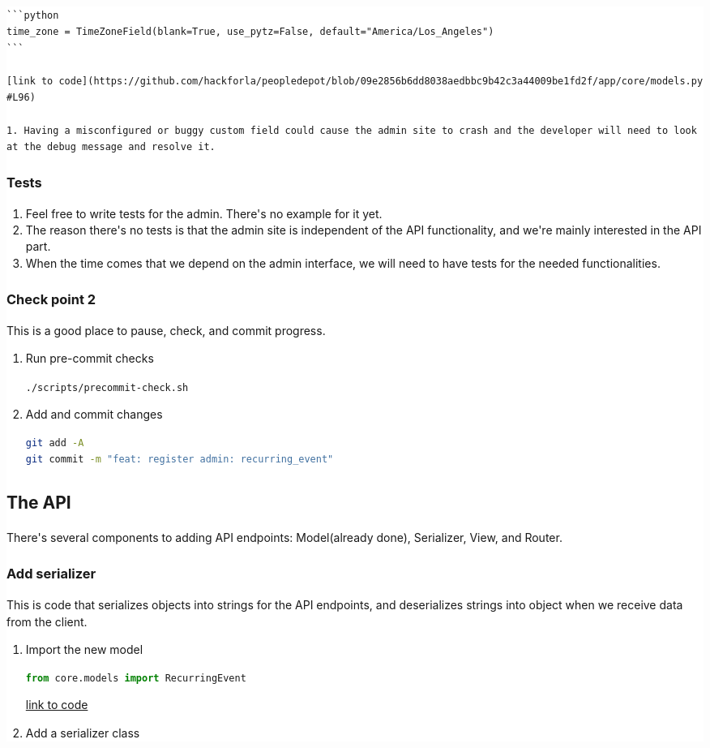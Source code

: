     ```python
    time_zone = TimeZoneField(blank=True, use_pytz=False, default="America/Los_Angeles")
    ```

    [link to code](https://github.com/hackforla/peopledepot/blob/09e2856b6dd8038aedbbc9b42c3a44009be1fd2f/app/core/models.py#L96)

    1. Having a misconfigured or buggy custom field could cause the admin site to crash and the developer will need to look at the debug message and resolve it.

### Tests

1. Feel free to write tests for the admin. There's no example for it yet.
1. The reason there's no tests is that the admin site is independent of the API functionality, and we're mainly interested in the API part.
1. When the time comes that we depend on the admin interface, we will need to have tests for the needed functionalities.

### Check point 2

This is a good place to pause, check, and commit progress.

1. Run pre-commit checks

    ```bash
    ./scripts/precommit-check.sh
    ```

1. Add and commit changes

    ```bash
    git add -A
    git commit -m "feat: register admin: recurring_event"
    ```

## The API

There's several components to adding API endpoints: Model(already done), Serializer, View, and Router.

### Add serializer

This is code that serializes objects into strings for the API endpoints, and deserializes strings into object when we receive data from the client.

1. Import the new model

    ```python
    from core.models import RecurringEvent
    ```

    [link to code](https://github.com/hackforla/peopledepot/blob/09e2856b6dd8038aedbbc9b42c3a44009be1fd2f/app/core/api/serializers.py#L6)

1. Add a serializer class
